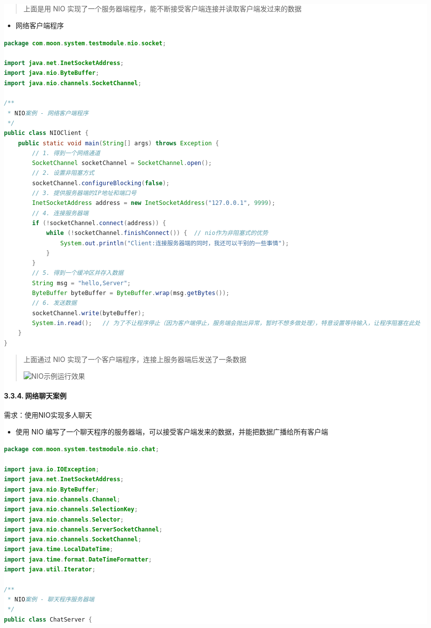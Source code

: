 > 上面是用 NIO 实现了一个服务器端程序，能不断接受客户端连接并读取客户端发过来的数据

- 网络客户端程序

```java
package com.moon.system.testmodule.nio.socket;

import java.net.InetSocketAddress;
import java.nio.ByteBuffer;
import java.nio.channels.SocketChannel;

/**
 * NIO案例 - 网络客户端程序
 */
public class NIOClient {
    public static void main(String[] args) throws Exception {
        // 1. 得到一个网络通道
        SocketChannel socketChannel = SocketChannel.open();
        // 2. 设置非阻塞方式
        socketChannel.configureBlocking(false);
        // 3. 提供服务器端的IP地址和端口号
        InetSocketAddress address = new InetSocketAddress("127.0.0.1", 9999);
        // 4. 连接服务器端
        if (!socketChannel.connect(address)) {
            while (!socketChannel.finishConnect()) {  // nio作为非阻塞式的优势
                System.out.println("Client:连接服务器端的同时，我还可以干别的一些事情");
            }
        }
        // 5. 得到一个缓冲区并存入数据
        String msg = "hello,Server";
        ByteBuffer byteBuffer = ByteBuffer.wrap(msg.getBytes());
        // 6. 发送数据
        socketChannel.write(byteBuffer);
        System.in.read();   // 为了不让程序停止（因为客户端停止，服务端会抛出异常，暂时不想多做处理），特意设置等待输入，让程序阻塞在此处
    }
}
```

> 上面通过 NIO 实现了一个客户端程序，连接上服务器端后发送了一条数据
>
> ![NIO示例运行效果](images/20191005091833634_10778.png)

#### 3.3.4. 网络聊天案例

需求：使用NIO实现多人聊天

- 使用 NIO 编写了一个聊天程序的服务器端，可以接受客户端发来的数据，并能把数据广播给所有客户端

```java
package com.moon.system.testmodule.nio.chat;

import java.io.IOException;
import java.net.InetSocketAddress;
import java.nio.ByteBuffer;
import java.nio.channels.Channel;
import java.nio.channels.SelectionKey;
import java.nio.channels.Selector;
import java.nio.channels.ServerSocketChannel;
import java.nio.channels.SocketChannel;
import java.time.LocalDateTime;
import java.time.format.DateTimeFormatter;
import java.util.Iterator;

/**
 * NIO案例 - 聊天程序服务器端
 */
public class ChatServer {
```